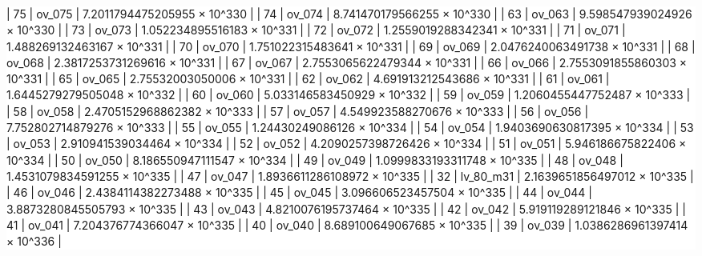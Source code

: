 | 75 | ov_075 | 7.2011794475205955 × 10^330 |
| 74 | ov_074 | 8.741470179566255 × 10^330 |
| 63 | ov_063 | 9.598547939024926 × 10^330 |
| 73 | ov_073 | 1.052234895516183 × 10^331 |
| 72 | ov_072 | 1.2559019288342341 × 10^331 |
| 71 | ov_071 | 1.488269132463167 × 10^331 |
| 70 | ov_070 | 1.751022315483641 × 10^331 |
| 69 | ov_069 | 2.0476240063491738 × 10^331 |
| 68 | ov_068 | 2.3817253731269616 × 10^331 |
| 67 | ov_067 | 2.7553065622479344 × 10^331 |
| 66 | ov_066 | 2.7553091855860303 × 10^331 |
| 65 | ov_065 | 2.75532003050006 × 10^331 |
| 62 | ov_062 | 4.691913212543686 × 10^331 |
| 61 | ov_061 | 1.6445279279505048 × 10^332 |
| 60 | ov_060 | 5.033146583450929 × 10^332 |
| 59 | ov_059 | 1.2060455447752487 × 10^333 |
| 58 | ov_058 | 2.4705152968862382 × 10^333 |
| 57 | ov_057 | 4.549923588270676 × 10^333 |
| 56 | ov_056 | 7.752802714879276 × 10^333 |
| 55 | ov_055 | 1.24430249086126 × 10^334 |
| 54 | ov_054 | 1.9403690630817395 × 10^334 |
| 53 | ov_053 | 2.910941539034464 × 10^334 |
| 52 | ov_052 | 4.2090257398726426 × 10^334 |
| 51 | ov_051 | 5.946186675822406 × 10^334 |
| 50 | ov_050 | 8.186550947111547 × 10^334 |
| 49 | ov_049 | 1.0999833193311748 × 10^335 |
| 48 | ov_048 | 1.4531079834591255 × 10^335 |
| 47 | ov_047 | 1.8936611286108972 × 10^335 |
| 32 | lv_80_m31 | 2.1639651856497012 × 10^335 |
| 46 | ov_046 | 2.4384114382273488 × 10^335 |
| 45 | ov_045 | 3.096606523457504 × 10^335 |
| 44 | ov_044 | 3.8873280845505793 × 10^335 |
| 43 | ov_043 | 4.8210076195737464 × 10^335 |
| 42 | ov_042 | 5.919119289121846 × 10^335 |
| 41 | ov_041 | 7.204376774366047 × 10^335 |
| 40 | ov_040 | 8.689100649067685 × 10^335 |
| 39 | ov_039 | 1.0386286961397414 × 10^336 |